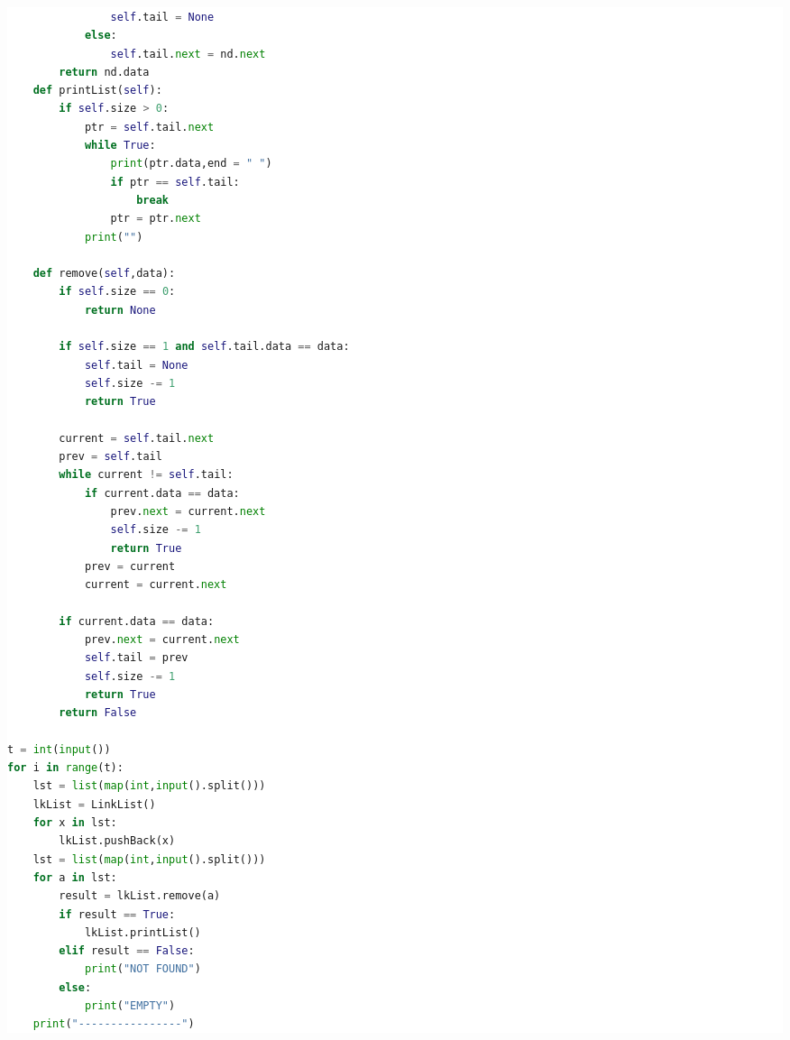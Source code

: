 ```python
				self.tail = None
			else:
				self.tail.next = nd.next
		return nd.data
	def printList(self):
		if self.size > 0:
			ptr = self.tail.next
			while True:
				print(ptr.data,end = " ")
				if ptr == self.tail:
					break
				ptr = ptr.next
			print("")

	def remove(self,data):
		if self.size == 0:
			return None

		if self.size == 1 and self.tail.data == data:
			self.tail = None
			self.size -= 1
			return True

		current = self.tail.next
		prev = self.tail
		while current != self.tail:
			if current.data == data:
				prev.next = current.next
				self.size -= 1
				return True
			prev = current
			current = current.next

		if current.data == data:
			prev.next = current.next
			self.tail = prev
			self.size -= 1
			return True
		return False

t = int(input())
for i in range(t):
	lst = list(map(int,input().split()))
	lkList = LinkList()
	for x in lst:
		lkList.pushBack(x)
	lst = list(map(int,input().split()))
	for a in lst:
		result = lkList.remove(a)
		if result == True:
			lkList.printList()
		elif result == False:
			print("NOT FOUND")
		else:
			print("EMPTY")
	print("----------------")

```
